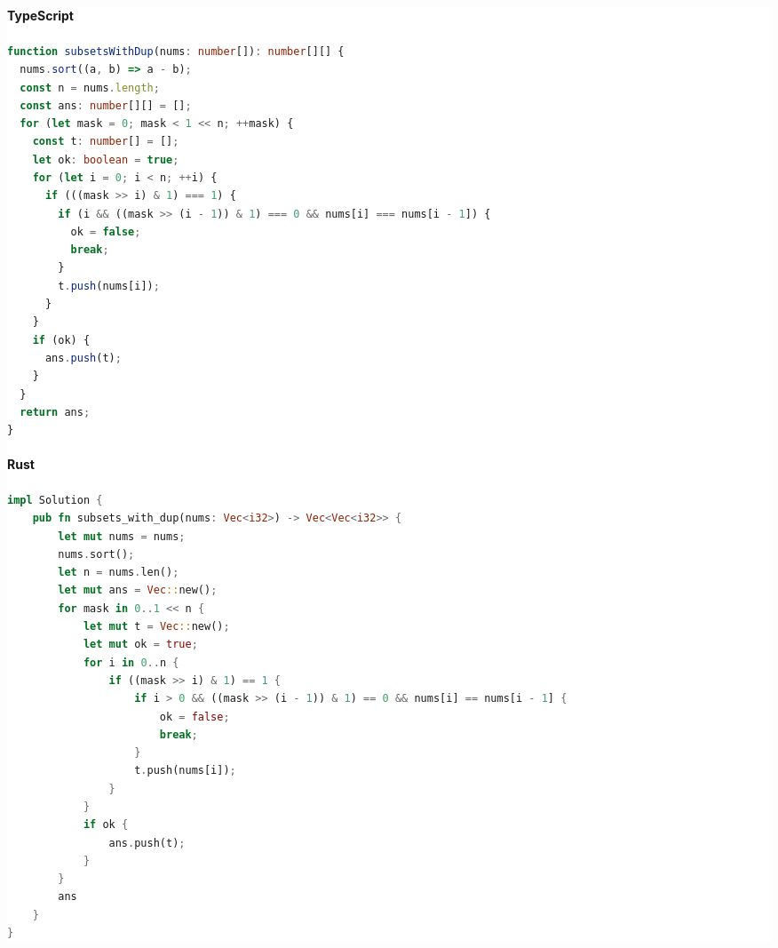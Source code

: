 #### TypeScript

```ts
function subsetsWithDup(nums: number[]): number[][] {
  nums.sort((a, b) => a - b);
  const n = nums.length;
  const ans: number[][] = [];
  for (let mask = 0; mask < 1 << n; ++mask) {
    const t: number[] = [];
    let ok: boolean = true;
    for (let i = 0; i < n; ++i) {
      if (((mask >> i) & 1) === 1) {
        if (i && ((mask >> (i - 1)) & 1) === 0 && nums[i] === nums[i - 1]) {
          ok = false;
          break;
        }
        t.push(nums[i]);
      }
    }
    if (ok) {
      ans.push(t);
    }
  }
  return ans;
}
```

#### Rust

```rust
impl Solution {
    pub fn subsets_with_dup(nums: Vec<i32>) -> Vec<Vec<i32>> {
        let mut nums = nums;
        nums.sort();
        let n = nums.len();
        let mut ans = Vec::new();
        for mask in 0..1 << n {
            let mut t = Vec::new();
            let mut ok = true;
            for i in 0..n {
                if ((mask >> i) & 1) == 1 {
                    if i > 0 && ((mask >> (i - 1)) & 1) == 0 && nums[i] == nums[i - 1] {
                        ok = false;
                        break;
                    }
                    t.push(nums[i]);
                }
            }
            if ok {
                ans.push(t);
            }
        }
        ans
    }
}
```






